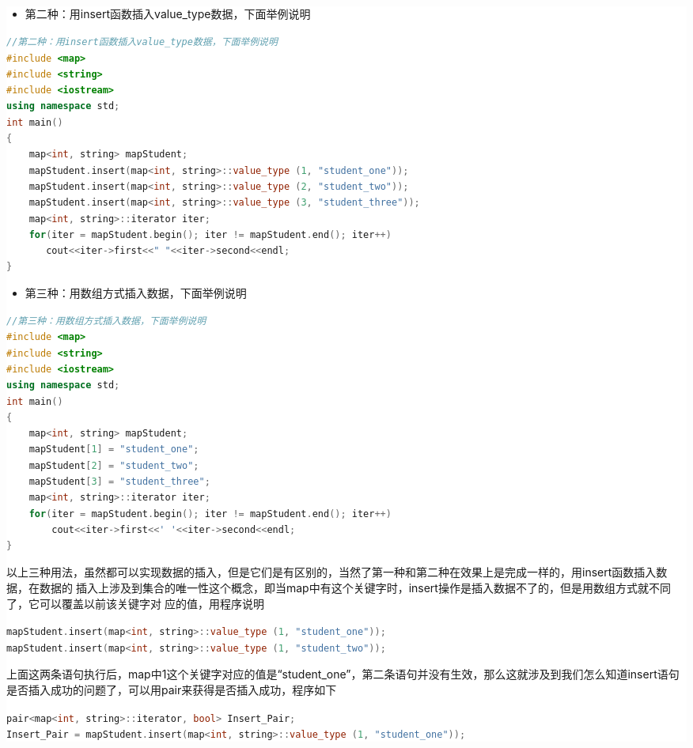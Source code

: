* 第二种：用insert函数插入value_type数据，下面举例说明

``` C++
//第二种：用insert函数插入value_type数据，下面举例说明  
#include <map>
#include <string>
#include <iostream>
using namespace std;
int main()
{
    map<int, string> mapStudent;
    mapStudent.insert(map<int, string>::value_type (1, "student_one"));
    mapStudent.insert(map<int, string>::value_type (2, "student_two"));
    mapStudent.insert(map<int, string>::value_type (3, "student_three"));
    map<int, string>::iterator iter;
    for(iter = mapStudent.begin(); iter != mapStudent.end(); iter++)
       cout<<iter->first<<" "<<iter->second<<endl;
}

```

* 第三种：用数组方式插入数据，下面举例说明

``` C++
//第三种：用数组方式插入数据，下面举例说明
#include <map>
#include <string>
#include <iostream>
using namespace std;
int main()
{
    map<int, string> mapStudent;
    mapStudent[1] = "student_one";
    mapStudent[2] = "student_two";
    mapStudent[3] = "student_three";
    map<int, string>::iterator iter;
    for(iter = mapStudent.begin(); iter != mapStudent.end(); iter++)
        cout<<iter->first<<' '<<iter->second<<endl;
}

```

以上三种用法，虽然都可以实现数据的插入，但是它们是有区别的，当然了第一种和第二种在效果上是完成一样的，用insert函数插入数据，在数据的 插入上涉及到集合的唯一性这个概念，即当map中有这个关键字时，insert操作是插入数据不了的，但是用数组方式就不同了，它可以覆盖以前该关键字对 应的值，用程序说明

``` C++
mapStudent.insert(map<int, string>::value_type (1, "student_one"));
mapStudent.insert(map<int, string>::value_type (1, "student_two"));
```

上面这两条语句执行后，map中1这个关键字对应的值是“student_one”，第二条语句并没有生效，那么这就涉及到我们怎么知道insert语句是否插入成功的问题了，可以用pair来获得是否插入成功，程序如下

``` C++
pair<map<int, string>::iterator, bool> Insert_Pair;
Insert_Pair = mapStudent.insert(map<int, string>::value_type (1, "student_one"));
```
